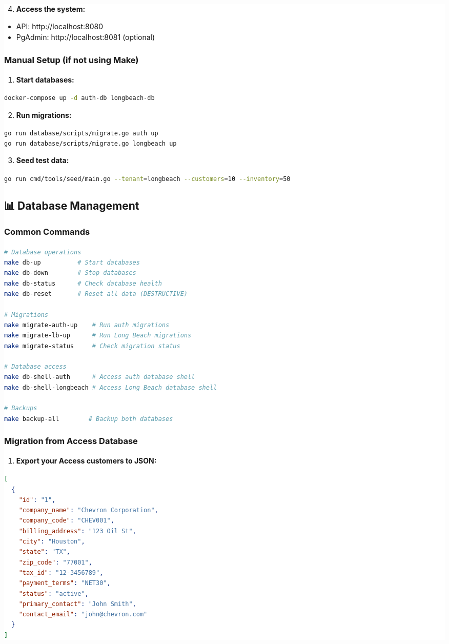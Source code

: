 4. **Access the system:**
- API: http://localhost:8080
- PgAdmin: http://localhost:8081 (optional)

### Manual Setup (if not using Make)

1. **Start databases:**
```bash
docker-compose up -d auth-db longbeach-db
```

2. **Run migrations:**
```bash
go run database/scripts/migrate.go auth up
go run database/scripts/migrate.go longbeach up
```

3. **Seed test data:**
```bash
go run cmd/tools/seed/main.go --tenant=longbeach --customers=10 --inventory=50
```

## 📊 Database Management

### Common Commands
```bash
# Database operations
make db-up          # Start databases
make db-down        # Stop databases  
make db-status      # Check database health
make db-reset       # Reset all data (DESTRUCTIVE)

# Migrations
make migrate-auth-up    # Run auth migrations
make migrate-lb-up      # Run Long Beach migrations
make migrate-status     # Check migration status

# Database access
make db-shell-auth      # Access auth database shell
make db-shell-longbeach # Access Long Beach database shell

# Backups
make backup-all        # Backup both databases
```

### Migration from Access Database

1. **Export your Access customers to JSON:**
```json
[
  {
    "id": "1",
    "company_name": "Chevron Corporation",
    "company_code": "CHEV001",
    "billing_address": "123 Oil St",
    "city": "Houston",
    "state": "TX",
    "zip_code": "77001",
    "tax_id": "12-3456789",
    "payment_terms": "NET30",
    "status": "active",
    "primary_contact": "John Smith",
    "contact_email": "john@chevron.com"
  }
]
```